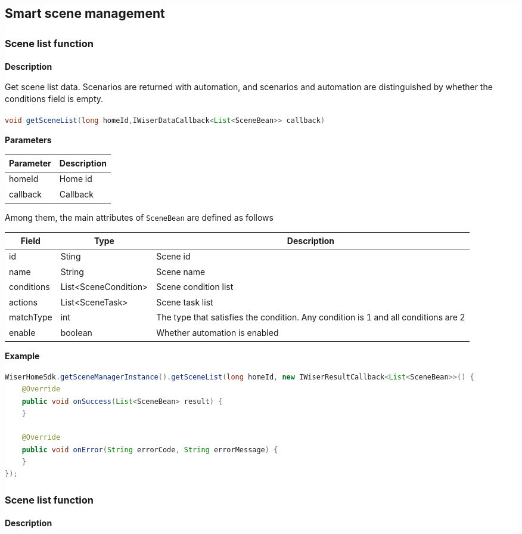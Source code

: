 ## Smart scene management

### <span id="GetSceneList">Scene list function</span>

**Description**

Get scene list data. Scenarios are returned with automation, and scenarios and automation are distinguished by whether the conditions field is empty.

```java
void getSceneList(long homeId,IWiserDataCallback<List<SceneBean>> callback)
```
**Parameters**

| Parameter | Description |
| ---- | ---- |
| homeId | Home id | |
| callback | Callback |

Among them, the main attributes of `SceneBean` are defined as follows

|Field|Type| Description |
| ---- | ---- | ---- |
| id |Sting| Scene  id
| name |String| Scene name
| conditions | List&lt;SceneCondition&gt; | Scene condition list
| actions | List&lt;SceneTask&gt; | Scene task list
| matchType | int | The type that satisfies the condition. Any condition is 1 and all conditions are 2
| enable | boolean | Whether automation is enabled

**Example**

```java
WiserHomeSdk.getSceneManagerInstance().getSceneList(long homeId, new IWiserResultCallback<List<SceneBean>>() {
	@Override
	public void onSuccess(List<SceneBean> result) {
	}

	@Override
	public void onError(String errorCode, String errorMessage) {
	}
});
```

### <span id="GetSceneList">Scene list function</span>

**Description**
